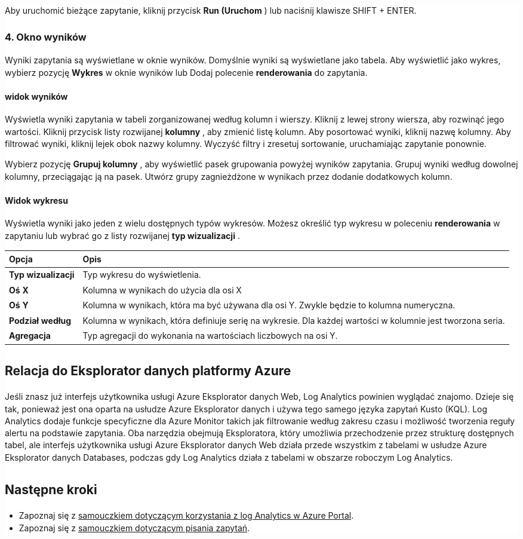 Aby uruchomić bieżące zapytanie, kliknij przycisk **Run (Uruchom** ) lub naciśnij klawisze SHIFT + ENTER.

### <a name="4-results-window"></a>4. Okno wyników
Wyniki zapytania są wyświetlane w oknie wyników. Domyślnie wyniki są wyświetlane jako tabela. Aby wyświetlić jako wykres, wybierz pozycję **Wykres** w oknie wyników lub Dodaj polecenie **renderowania** do zapytania.

#### <a name="results-view"></a>widok wyników
Wyświetla wyniki zapytania w tabeli zorganizowanej według kolumn i wierszy. Kliknij z lewej strony wiersza, aby rozwinąć jego wartości. Kliknij przycisk listy rozwijanej **kolumny** , aby zmienić listę kolumn. Aby posortować wyniki, kliknij nazwę kolumny. Aby filtrować wyniki, kliknij lejek obok nazwy kolumny. Wyczyść filtry i zresetuj sortowanie, uruchamiając zapytanie ponownie.

Wybierz pozycję **Grupuj kolumny** , aby wyświetlić pasek grupowania powyżej wyników zapytania. Grupuj wyniki według dowolnej kolumny, przeciągając ją na pasek. Utwórz grupy zagnieżdżone w wynikach przez dodanie dodatkowych kolumn. 

#### <a name="chart-view"></a>Widok wykresu
Wyświetla wyniki jako jeden z wielu dostępnych typów wykresów. Możesz określić typ wykresu w poleceniu **renderowania** w zapytaniu lub wybrać go z listy rozwijanej **typ wizualizacji** .

| Opcja | Opis |
|:---|:---|
| **Typ wizualizacji** | Typ wykresu do wyświetlenia. |
| **Oś X** | Kolumna w wynikach do użycia dla osi X 
| **Oś Y** | Kolumna w wynikach, która ma być używana dla osi Y. Zwykle będzie to kolumna numeryczna. |
| **Podział według** | Kolumna w wynikach, która definiuje serię na wykresie. Dla każdej wartości w kolumnie jest tworzona seria. |
| **Agregacja** | Typ agregacji do wykonania na wartościach liczbowych na osi Y. |

## <a name="relationship-to-azure-data-explorer"></a>Relacja do Eksplorator danych platformy Azure
Jeśli znasz już interfejs użytkownika usługi Azure Eksplorator danych Web, Log Analytics powinien wyglądać znajomo. Dzieje się tak, ponieważ jest ona oparta na usłudze Azure Eksplorator danych i używa tego samego języka zapytań Kusto (KQL). Log Analytics dodaje funkcje specyficzne dla Azure Monitor takich jak filtrowanie według zakresu czasu i możliwość tworzenia reguły alertu na podstawie zapytania. Oba narzędzia obejmują Eksploratora, który umożliwia przechodzenie przez strukturę dostępnych tabel, ale interfejs użytkownika usługi Azure Eksplorator danych Web działa przede wszystkim z tabelami w usłudze Azure Eksplorator danych Databases, podczas gdy Log Analytics działa z tabelami w obszarze roboczym Log Analytics. 

## <a name="next-steps"></a>Następne kroki
- Zapoznaj się z [samouczkiem dotyczącym korzystania z log Analytics w Azure Portal](../log-query/log-analytics-tutorial.md).
- Zapoznaj się z [samouczkiem dotyczącym pisania zapytań](../log-query/get-started-queries.md).